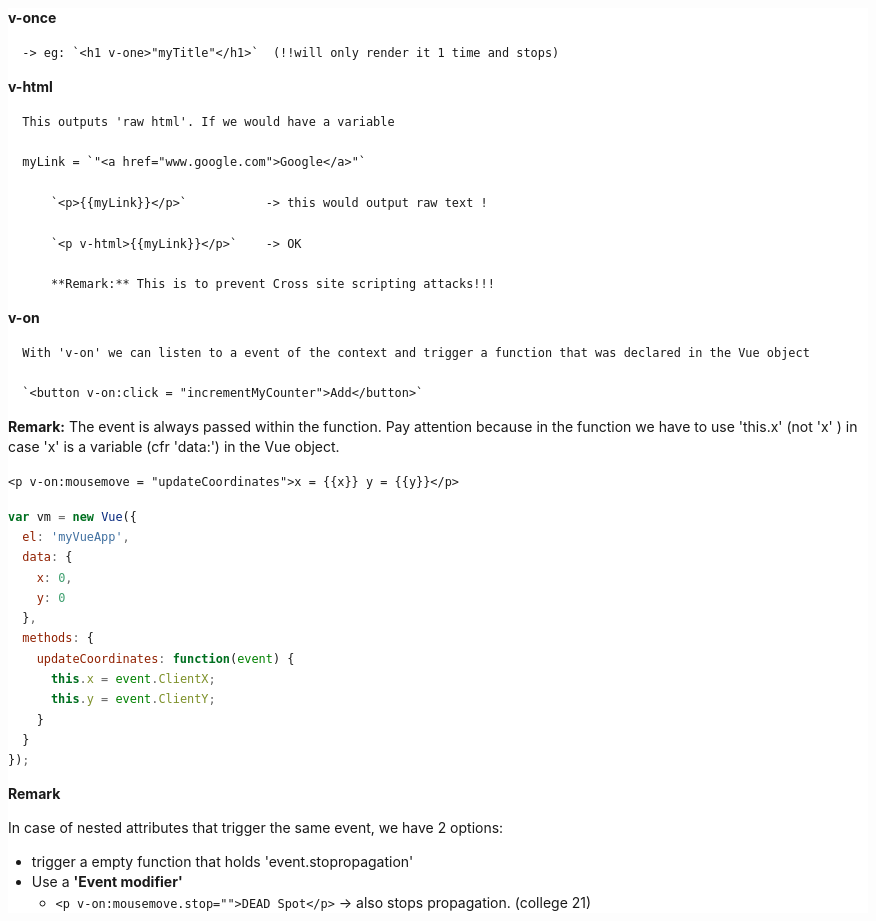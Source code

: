 **v-once**

```
  -> eg: `<h1 v-one>"myTitle"</h1>`  (!!will only render it 1 time and stops)
```

**v-html**

```
  This outputs 'raw html'. If we would have a variable

  myLink = `"<a href="www.google.com">Google</a>"`

      `<p>{{myLink}}</p>`           -> this would output raw text !

      `<p v-html>{{myLink}}</p>`    -> OK

      **Remark:** This is to prevent Cross site scripting attacks!!!
```

**v-on**

```
  With 'v-on' we can listen to a event of the context and trigger a function that was declared in the Vue object

  `<button v-on:click = "incrementMyCounter">Add</button>`
```

**Remark:** The event is always passed within the function. Pay attention because in the function we have to use 'this.x' (not 'x' ) in case 'x' is a variable (cfr 'data:') in the Vue object.

`<p v-on:mousemove = "updateCoordinates">x = {{x}} y = {{y}}</p>`

```javascript
var vm = new Vue({
  el: 'myVueApp',
  data: {
    x: 0,
    y: 0
  },
  methods: {
    updateCoordinates: function(event) {
      this.x = event.ClientX;
      this.y = event.ClientY;
    }
  }
});
```

**Remark**

In case of nested attributes that trigger the same event, we have 2 options:

- trigger a empty function that holds 'event.stopropagation'
- Use a **'Event modifier'**
  - `<p v-on:mousemove.stop="">DEAD Spot</p>` -> also stops propagation. (college 21)
